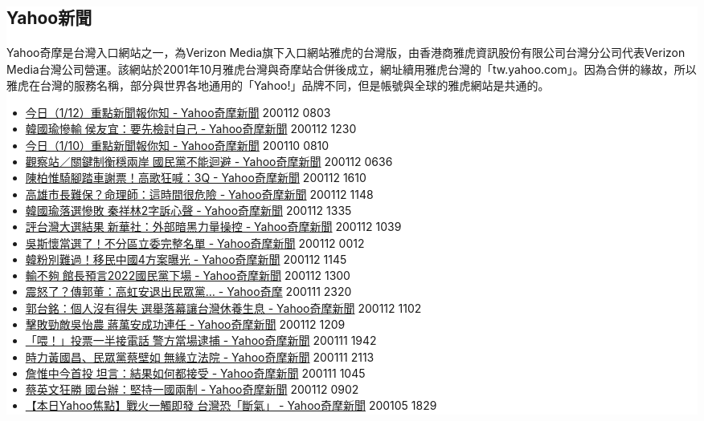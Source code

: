 ## Yahoo新聞

Yahoo奇摩是台灣入口網站之一，為Verizon Media旗下入口網站雅虎的台灣版，由香港商雅虎資訊股份有限公司台灣分公司代表Verizon Media台灣公司營運。該網站於2001年10月雅虎台灣與奇摩站合併後成立，網址續用雅虎台灣的「tw.yahoo.com」。因為合併的緣故，所以雅虎在台灣的服務名稱，部分與世界各地通用的「Yahoo!」品牌不同，但是帳號與全球的雅虎網站是共通的。
- [今日（1/12）重點新聞報你知 - Yahoo奇摩新聞](https://tw.news.yahoo.com/%E4%BB%8A%E6%97%A5-112-%E9%87%8D%E9%BB%9E%E6%96%B0%E8%81%9E%E5%A0%B1%E4%BD%A0%E7%9F%A5-000353748.html "今日（1/12）重點新聞報你知 - Yahoo奇摩新聞") 200112 0803
- [韓國瑜慘輸 侯友宜：要先檢討自己 - Yahoo奇摩新聞](https://tw.news.yahoo.com/%E9%9F%93%E5%9C%8B%E7%91%9C%E6%85%98%E8%BC%B8-%E4%BE%AF%E5%8F%8B%E5%AE%9C-%E8%A6%81%E5%85%88%E6%AA%A2%E8%A8%8E%E8%87%AA%E5%B7%B1-043010590.html "韓國瑜慘輸 侯友宜：要先檢討自己 - Yahoo奇摩新聞") 200112 1230
- [今日（1/10）重點新聞報你知 - Yahoo奇摩新聞](https://tw.news.yahoo.com/%E4%BB%8A%E6%97%A5-110-%E9%87%8D%E9%BB%9E%E6%96%B0%E8%81%9E%E5%A0%B1%E4%BD%A0%E7%9F%A5-001041668.html "今日（1/10）重點新聞報你知 - Yahoo奇摩新聞") 200110 0810
- [觀察站／關鍵制衡穩兩岸 國民黨不能迴避 - Yahoo奇摩新聞](https://tw.news.yahoo.com/%E8%A7%80%E5%AF%9F%E7%AB%99-%E9%97%9C%E9%8D%B5%E5%88%B6%E8%A1%A1%E7%A9%A9%E5%85%A9%E5%B2%B8-%E5%9C%8B%E6%B0%91%E9%BB%A8%E4%B8%8D%E8%83%BD%E8%BF%B4%E9%81%BF-223632050.html "觀察站／關鍵制衡穩兩岸 國民黨不能迴避 - Yahoo奇摩新聞") 200112 0636
- [陳柏惟騎腳踏車謝票！高歌狂喊：3Q - Yahoo奇摩新聞](https://tw.news.yahoo.com/%E9%99%B3%E6%9F%8F%E6%83%9F%E9%A8%8E%E8%85%B3%E8%B8%8F%E8%BB%8A%E8%AC%9D%E7%A5%A8-%E9%AB%98%E6%AD%8C%E7%8B%82%E5%96%8A-3q-080515749.html "陳柏惟騎腳踏車謝票！高歌狂喊：3Q - Yahoo奇摩新聞") 200112 1610
- [高雄市長難保？命理師：這時間很危險 - Yahoo奇摩新聞](https://tw.news.yahoo.com/%E9%AB%98%E9%9B%84%E5%B8%82%E9%95%B7%E9%9B%A3%E4%BF%9D-%E5%91%BD%E7%90%86%E5%B8%AB-%E9%80%99%E6%99%82%E9%96%93%E5%BE%88%E5%8D%B1%E9%9A%AA-034008266.html "高雄市長難保？命理師：這時間很危險 - Yahoo奇摩新聞") 200112 1148
- [韓國瑜落選慘敗 秦祥林2字訴心聲 - Yahoo奇摩新聞](https://tw.news.yahoo.com/%E9%9F%93%E5%9C%8B%E7%91%9C%E8%90%BD%E9%81%B8%E6%85%98%E6%95%97-%E7%A7%A6%E7%A5%A5%E6%9E%972%E5%AD%97%E8%A8%B4%E5%BF%83%E8%81%B2-021503325.html "韓國瑜落選慘敗 秦祥林2字訴心聲 - Yahoo奇摩新聞") 200112 1335
- [評台灣大選結果 新華社：外部暗黑力量操控 - Yahoo奇摩新聞](https://tw.news.yahoo.com/%E8%A9%95%E5%8F%B0%E7%81%A3%E5%A4%A7%E9%81%B8%E7%B5%90%E6%9E%9C-%E6%96%B0%E8%8F%AF%E7%A4%BE%E5%A4%96%E9%83%A8%E6%9A%97%E9%BB%91%E5%8A%9B%E9%87%8F%E6%93%8D%E6%8E%A7-023951589.html "評台灣大選結果 新華社：外部暗黑力量操控 - Yahoo奇摩新聞") 200112 1039
- [吳斯懷當選了！不分區立委完整名單 - Yahoo奇摩新聞](https://tw.news.yahoo.com/%E5%90%B3%E6%96%AF%E6%87%B7%E7%95%B6%E9%81%B8%E4%BA%86-%E4%B8%8D%E5%88%86%E5%8D%80%E7%AB%8B%E5%A7%94%E5%AE%8C%E6%95%B4%E5%90%8D%E5%96%AE-161218957.html "吳斯懷當選了！不分區立委完整名單 - Yahoo奇摩新聞") 200112 0012
- [韓粉別難過！移民中國4方案曝光 - Yahoo奇摩新聞](https://tw.news.yahoo.com/%E9%9F%93%E7%B2%89%E5%88%A5%E9%9B%A3%E9%81%8E-%E7%A7%BB%E6%B0%91%E4%B8%AD%E5%9C%8B4%E6%96%B9%E6%A1%88%E6%9B%9D%E5%85%89-034508332.html "韓粉別難過！移民中國4方案曝光 - Yahoo奇摩新聞") 200112 1145
- [輸不夠 館長預言2022國民黨下場 - Yahoo奇摩新聞](https://tw.news.yahoo.com/%E8%BC%B8%E4%B8%8D%E5%A4%A0-%E9%A4%A8%E9%95%B7%E9%A0%90%E8%A8%802022%E5%9C%8B%E6%B0%91%E9%BB%A8%E4%B8%8B%E5%A0%B4-020504074.html "輸不夠 館長預言2022國民黨下場 - Yahoo奇摩新聞") 200112 1300
- [震怒了？傳郭董：高虹安退出民眾黨… - Yahoo奇摩](https://tw.news.yahoo.com/%E9%9C%87%E6%80%92%E4%BA%86-%E5%82%B3%E9%83%AD%E8%91%A3-%E9%AB%98%E8%99%B9%E5%AE%89%E9%80%80%E5%87%BA%E6%B0%91%E7%9C%BE%E9%BB%A8-152011973.html "震怒了？傳郭董：高虹安退出民眾黨… - Yahoo奇摩") 200111 2320
- [郭台銘：個人沒有得失 選舉落幕讓台灣休養生息 - Yahoo奇摩新聞](https://tw.news.yahoo.com/%E9%83%AD%E5%8F%B0%E9%8A%98%E5%80%8B%E4%BA%BA%E6%B2%92%E6%9C%89%E5%BE%97%E5%A4%B1-%E9%81%B8%E8%88%89%E8%90%BD%E5%B9%95%E8%AE%93%E5%8F%B0%E7%81%A3%E4%BC%91%E9%A4%8A%E7%94%9F%E6%81%AF-030229861.html "郭台銘：個人沒有得失 選舉落幕讓台灣休養生息 - Yahoo奇摩新聞") 200112 1102
- [擊敗勁敵吳怡農 蔣萬安成功連任 - Yahoo奇摩新聞](https://tw.news.yahoo.com/%E6%93%8A%E6%95%97%E5%8B%81%E6%95%B5%E5%90%B3%E6%80%A1%E8%BE%B2-%E8%94%A3%E8%90%AC%E5%AE%89%E6%88%90%E5%8A%9F%E9%80%A3%E4%BB%BB-040900015.html "擊敗勁敵吳怡農 蔣萬安成功連任 - Yahoo奇摩新聞") 200112 1209
- [「喂！」投票一半接電話 警方當場逮捕 - Yahoo奇摩新聞](https://tw.news.yahoo.com/%E5%96%82-%E6%8A%95%E7%A5%A8-%E5%8D%8A%E6%8E%A5%E9%9B%BB%E8%A9%B1-%E8%AD%A6%E6%96%B9%E7%95%B6%E5%A0%B4%E9%80%AE%E6%8D%95-073313093.html "「喂！」投票一半接電話 警方當場逮捕 - Yahoo奇摩新聞") 200111 1942
- [時力黃國昌、民眾黨蔡壁如 無緣立法院 - Yahoo奇摩新聞](https://tw.news.yahoo.com/%E6%99%82%E5%8A%9B%E9%BB%83%E5%9C%8B%E6%98%8C-%E6%B0%91%E7%9C%BE%E9%BB%A8%E8%94%A1%E5%A3%81%E5%A6%82-%E7%84%A1%E7%B7%A3%E7%AB%8B%E6%B3%95%E9%99%A2-131318057.html "時力黃國昌、民眾黨蔡壁如 無緣立法院 - Yahoo奇摩新聞") 200111 2113
- [詹惟中今首投 坦言：結果如何都接受 - Yahoo奇摩新聞](https://tw.news.yahoo.com/%E8%A9%B9%E6%83%9F%E4%B8%AD%E4%BB%8A%E9%A6%96%E6%8A%95-%E5%9D%A6%E8%A8%80-%E7%B5%90%E6%9E%9C%E5%A6%82%E4%BD%95%E9%83%BD%E6%8E%A5%E5%8F%97-024003030.html "詹惟中今首投 坦言：結果如何都接受 - Yahoo奇摩新聞") 200111 1045
- [蔡英文狂勝 國台辦：堅持一國兩制 - Yahoo奇摩新聞](https://tw.news.yahoo.com/%E8%94%A1%E8%8B%B1%E6%96%87%E7%8B%82%E5%8B%9D-%E5%9C%8B%E5%8F%B0%E8%BE%A6-%E5%A0%85%E6%8C%81-%E5%9C%8B%E5%85%A9%E5%88%B6-154009541.html "蔡英文狂勝 國台辦：堅持一國兩制 - Yahoo奇摩新聞") 200112 0902
- [【本日Yahoo焦點】戰火一觸即發 台灣恐「斷氣」 - Yahoo奇摩新聞](https://tw.news.yahoo.com/%E6%9C%AC%E6%97%A5-yahoo%E7%84%A6%E9%BB%9E%E6%88%B0%E7%81%AB%E4%B8%80%E8%A7%B8%E5%8D%B3%E7%99%BC-%E5%8F%B0%E7%81%A3%E6%81%90%E6%96%B7%E6%B0%A3-102926783.html "【本日Yahoo焦點】戰火一觸即發 台灣恐「斷氣」 - Yahoo奇摩新聞") 200105 1829